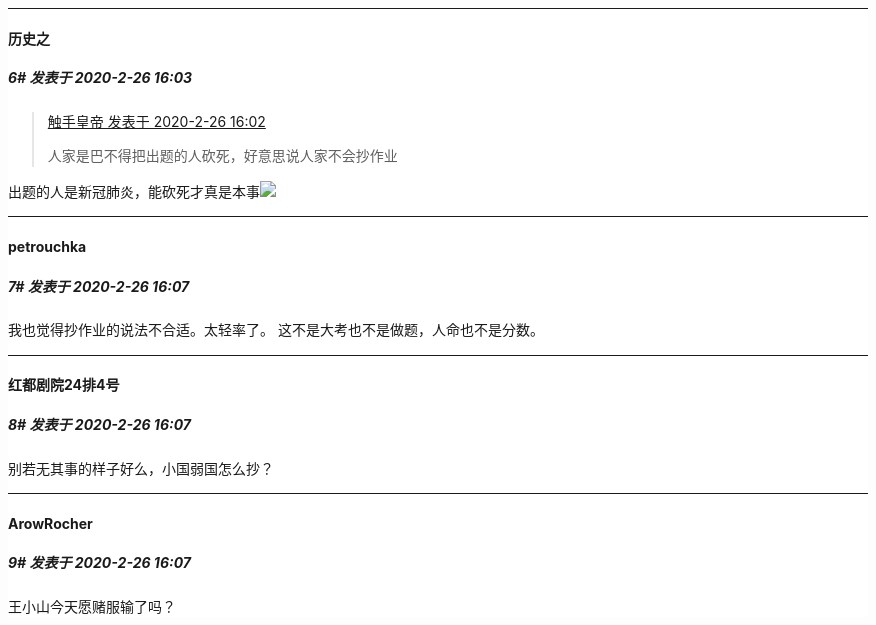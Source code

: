 *****

####  历史之  
##### 6#       发表于 2020-2-26 16:03



<blockquote><a href="httphttps://bbs.saraba1st.com/2b/forum.php?mod=redirect&amp;goto=findpost&amp;pid=46533358&amp;ptid=1915860" target="_blank">触手皇帝 发表于 2020-2-26 16:02</a>

人家是巴不得把出题的人砍死，好意思说人家不会抄作业</blockquote>
出题的人是新冠肺炎，能砍死才真是本事<img src="https://static.saraba1st.com/image/smiley/face2017/037.png" referrerpolicy="no-referrer">







*****

####  petrouchka  
##### 7#       发表于 2020-2-26 16:07




我也觉得抄作业的说法不合适。太轻率了。
这不是大考也不是做题，人命也不是分数。







*****

####  红都剧院24排4号  
##### 8#       发表于 2020-2-26 16:07




别若无其事的样子好么，小国弱国怎么抄？







*****

####  ArowRocher  
##### 9#       发表于 2020-2-26 16:07




王小山今天愿赌服输了吗？






